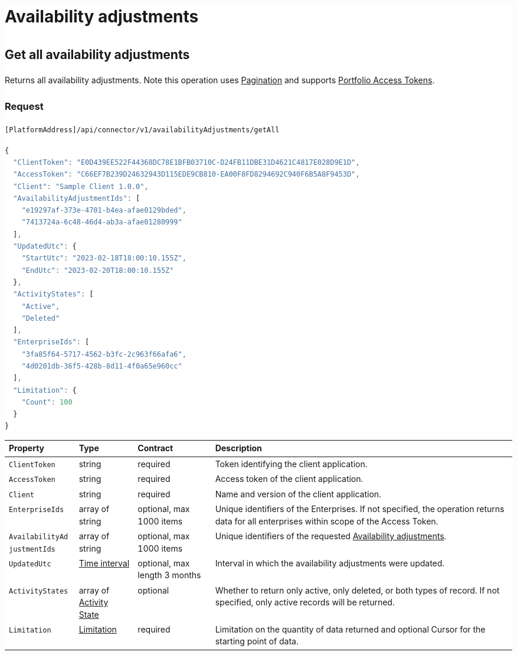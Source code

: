
# Availability adjustments

## Get all availability adjustments

Returns all availability adjustments.
Note this operation uses [Pagination](../guidelines/pagination.md) and supports [Portfolio Access Tokens](../concepts/multi-property.md).

### Request

`[PlatformAddress]/api/connector/v1/availabilityAdjustments/getAll`

```javascript
{
  "ClientToken": "E0D439EE522F44368DC78E1BFB03710C-D24FB11DBE31D4621C4817E028D9E1D",
  "AccessToken": "C66EF7B239D24632943D115EDE9CB810-EA00F8FD8294692C940F6B5A8F9453D",
  "Client": "Sample Client 1.0.0",
  "AvailabilityAdjustmentIds": [
    "e19297af-373e-4701-b4ea-afae0129bded",
    "7413724a-6c48-46d4-ab3a-afae01280999"
  ],
  "UpdatedUtc": {
    "StartUtc": "2023-02-18T18:00:10.155Z",
    "EndUtc": "2023-02-20T18:00:10.155Z"
  },
  "ActivityStates": [
    "Active",
    "Deleted"
  ],
  "EnterpriseIds": [
    "3fa85f64-5717-4562-b3fc-2c963f66afa6",
    "4d0201db-36f5-428b-8d11-4f0a65e960cc"
  ],
  "Limitation": {
    "Count": 100
  }
}
```

| Property | Type | Contract | Description |
| :-- | :-- | :-- | :-- |
| `ClientToken` | string | required | Token identifying the client application. |
| `AccessToken` | string | required | Access token of the client application. |
| `Client` | string | required | Name and version of the client application. |
| `EnterpriseIds` | array of string | optional, max 1000 items | Unique identifiers of the Enterprises. If not specified, the operation returns data for all enterprises within scope of the Access Token. |
| `AvailabilityAdjustmentIds` | array of string | optional, max 1000 items | Unique identifiers of the requested [Availability adjustments](availabilityadjustments.md#availability-adjustment). |
| `UpdatedUtc` | [Time interval](_objects.md#time-interval) | optional, max length 3 months | Interval in which the availability adjustments were updated. |
| `ActivityStates` | array of [Activity State](_objects.md#activity-state) | optional | Whether to return only active, only deleted, or both types of record. If not specified, only active records will be returned. |
| `Limitation` | [Limitation](../guidelines/pagination.md#limitation) | required | Limitation on the quantity of data returned and optional Cursor for the starting point of data. |
